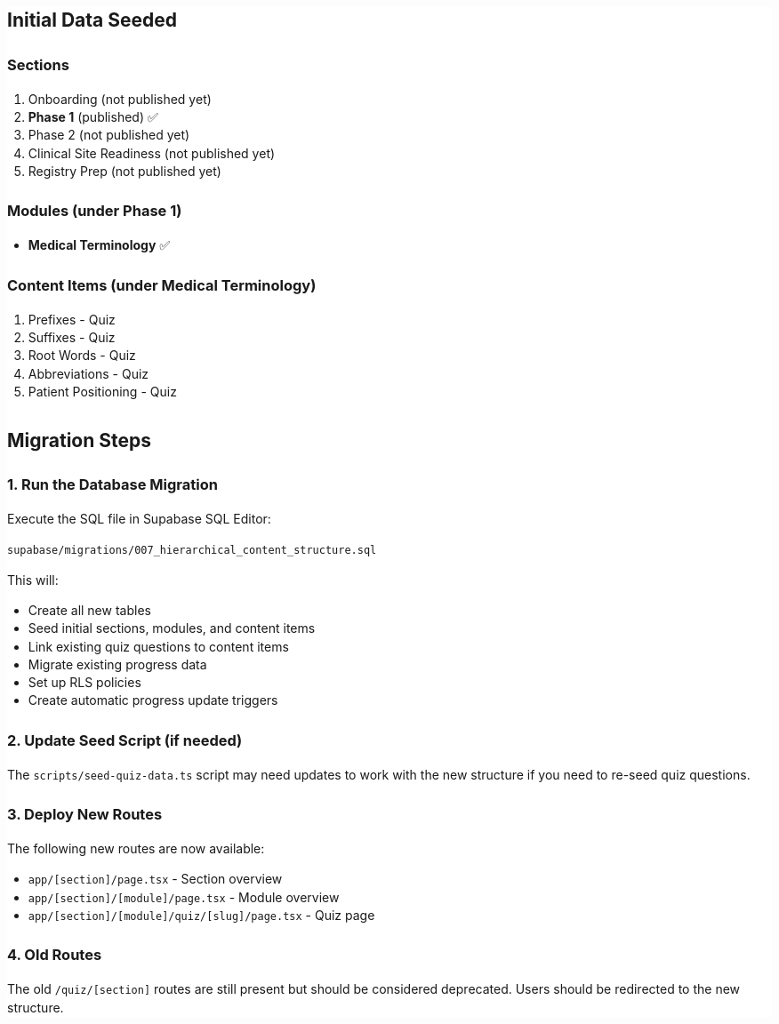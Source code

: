 ## Initial Data Seeded

### Sections
1. Onboarding (not published yet)
2. **Phase 1** (published) ✅
3. Phase 2 (not published yet)
4. Clinical Site Readiness (not published yet)
5. Registry Prep (not published yet)

### Modules (under Phase 1)
- **Medical Terminology** ✅

### Content Items (under Medical Terminology)
1. Prefixes - Quiz
2. Suffixes - Quiz
3. Root Words - Quiz
4. Abbreviations - Quiz
5. Patient Positioning - Quiz

## Migration Steps

### 1. Run the Database Migration
Execute the SQL file in Supabase SQL Editor:
```bash
supabase/migrations/007_hierarchical_content_structure.sql
```

This will:
- Create all new tables
- Seed initial sections, modules, and content items
- Link existing quiz questions to content items
- Migrate existing progress data
- Set up RLS policies
- Create automatic progress update triggers

### 2. Update Seed Script (if needed)
The `scripts/seed-quiz-data.ts` script may need updates to work with the new structure if you need to re-seed quiz questions.

### 3. Deploy New Routes
The following new routes are now available:
- `app/[section]/page.tsx` - Section overview
- `app/[section]/[module]/page.tsx` - Module overview
- `app/[section]/[module]/quiz/[slug]/page.tsx` - Quiz page

### 4. Old Routes
The old `/quiz/[section]` routes are still present but should be considered deprecated. Users should be redirected to the new structure.
